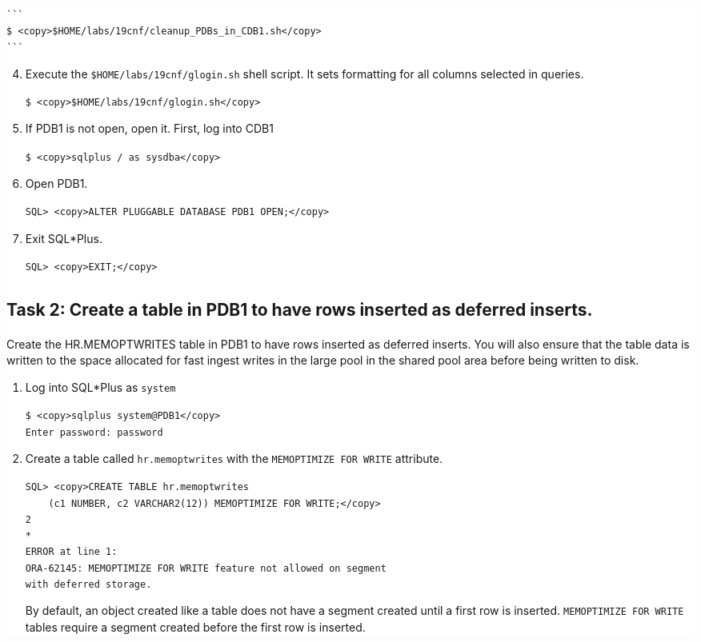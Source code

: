     ```
    $ <copy>$HOME/labs/19cnf/cleanup_PDBs_in_CDB1.sh</copy>
    ```

4. Execute the `$HOME/labs/19cnf/glogin.sh` shell script. It sets formatting for all columns selected in queries.

    ```
    $ <copy>$HOME/labs/19cnf/glogin.sh</copy>
    ```

5. If PDB1 is not open, open it. First, log into CDB1

    ```
    $ <copy>sqlplus / as sysdba</copy>
    ```

6. Open PDB1.

    ```
    SQL> <copy>ALTER PLUGGABLE DATABASE PDB1 OPEN;</copy>
    ```

7. Exit SQL*Plus.

    ```
    SQL> <copy>EXIT;</copy>
    ```

## Task 2: Create a table in PDB1 to have rows inserted as deferred inserts.

Create the HR.MEMOPTWRITES table in PDB1 to have rows inserted as deferred inserts. You will also ensure that the table data is written to the space allocated for fast ingest writes in the large pool in the shared pool area before being written to disk.

1. Log into SQL*Plus as `system`

    ```
    $ <copy>sqlplus system@PDB1</copy>
    Enter password: password
    ```

2. Create a table called `hr.memoptwrites` with the `MEMOPTIMIZE FOR WRITE` attribute.

    ```
    SQL> <copy>CREATE TABLE hr.memoptwrites 
        (c1 NUMBER, c2 VARCHAR2(12)) MEMOPTIMIZE FOR WRITE;</copy>
    2   
    *
    ERROR at line 1:
    ORA-62145: MEMOPTIMIZE FOR WRITE feature not allowed on segment
    with deferred storage.
    ```

    By default, an object created like a table does not have a segment created until a first row is inserted. `MEMOPTIMIZE FOR WRITE` tables require a segment created before the first row is inserted.
